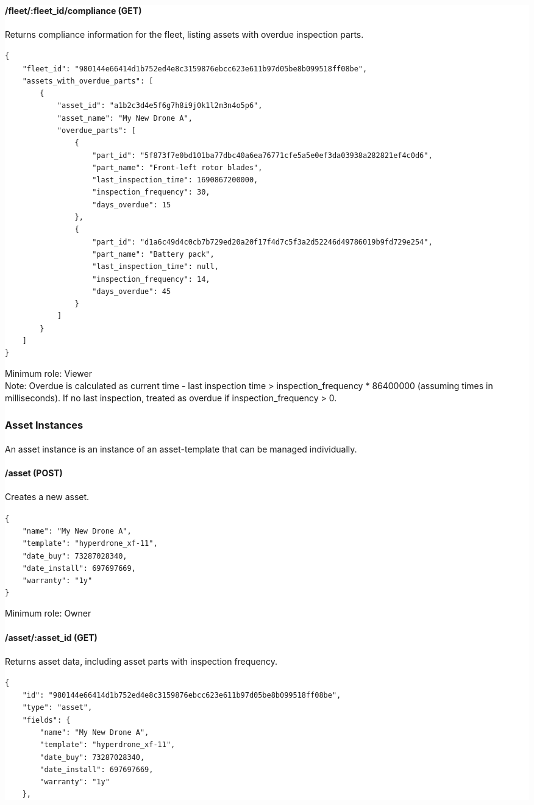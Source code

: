 #### /fleet/:fleet_id/compliance (GET)
Returns compliance information for the fleet, listing assets with overdue inspection parts.
```
{
    "fleet_id": "980144e66414d1b752ed4e8c3159876ebcc623e611b97d05be8b099518ff08be",
    "assets_with_overdue_parts": [
        {
            "asset_id": "a1b2c3d4e5f6g7h8i9j0k1l2m3n4o5p6",
            "asset_name": "My New Drone A",
            "overdue_parts": [
                {
                    "part_id": "5f873f7e0bd101ba77dbc40a6ea76771cfe5a5e0ef3da03938a282821ef4c0d6",
                    "part_name": "Front-left rotor blades",
                    "last_inspection_time": 1690867200000,
                    "inspection_frequency": 30,
                    "days_overdue": 15
                },
                {
                    "part_id": "d1a6c49d4c0cb7b729ed20a20f17f4d7c5f3a2d52246d49786019b9fd729e254",
                    "part_name": "Battery pack",
                    "last_inspection_time": null,
                    "inspection_frequency": 14,
                    "days_overdue": 45
                }
            ]
        }
    ]
}
```
Minimum role: Viewer  
Note: Overdue is calculated as current time - last inspection time > inspection_frequency * 86400000 (assuming times in milliseconds). If no last inspection, treated as overdue if inspection_frequency > 0.

### Asset Instances

An asset instance is an instance of an asset-template that can be managed individually.

#### /asset (POST)
Creates a new asset.
```
{
    "name": "My New Drone A",
    "template": "hyperdrone_xf-11",
    "date_buy": 73287028340,
    "date_install": 697697669,
    "warranty": "1y"
}
```
Minimum role: Owner  

#### /asset/:asset_id (GET)
Returns asset data, including asset parts with inspection frequency.
```
{
    "id": "980144e66414d1b752ed4e8c3159876ebcc623e611b97d05be8b099518ff08be",
    "type": "asset",
    "fields": {
        "name": "My New Drone A",
        "template": "hyperdrone_xf-11",
        "date_buy": 73287028340,
        "date_install": 697697669,
        "warranty": "1y"
    },
```